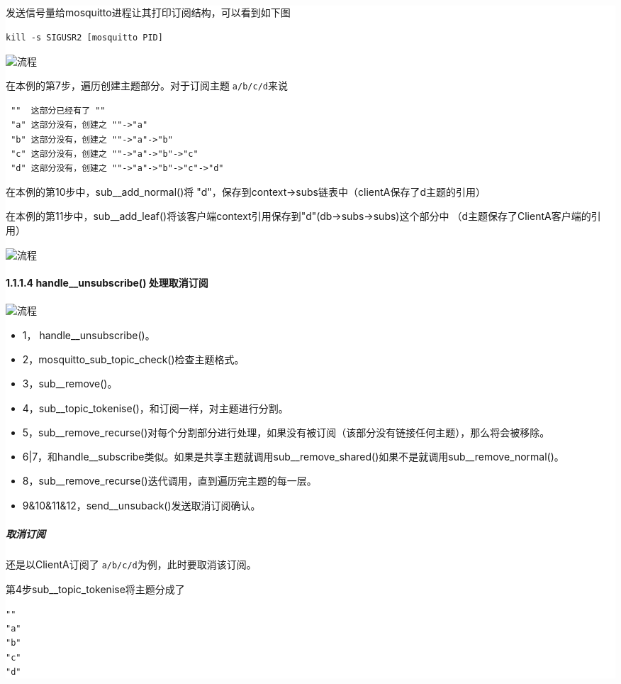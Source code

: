 发送信号量给mosquitto进程让其打印订阅结构，可以看到如下图

```
kill -s SIGUSR2 [mosquitto PID]
```

![流程](http://image.linxingyang.net/image/note/2019/2019-07-19-mosquitto/18.png)


在本例的第7步，遍历创建主题部分。对于订阅主题 `a/b/c/d`来说

```
 ""  这部分已经有了 ""
 "a" 这部分没有，创建之 ""->"a"
 "b" 这部分没有，创建之 ""->"a"->"b"
 "c" 这部分没有，创建之 ""->"a"->"b"->"c"
 "d" 这部分没有，创建之 ""->"a"->"b"->"c"->"d"
```

在本例的第10步中，sub\_\_add_normal()将 "d"，保存到context->subs链表中（clientA保存了d主题的引用）

在本例的第11步中，sub__add_leaf()将该客户端context引用保存到"d"(db->subs->subs)这个部分中 （d主题保存了ClientA客户端的引用）

![流程](http://image.linxingyang.net/image/note/2019/2019-07-19-mosquitto/21.png)


#### 1.1.1.4 handle__unsubscribe() 处理取消订阅


![流程](http://image.linxingyang.net/image/note/2019/2019-07-19-mosquitto/11.png)

* 1， handle__unsubscribe()。

* 2，mosquitto_sub_topic_check()检查主题格式。

* 3，sub__remove()。

* 4，sub__topic_tokenise()，和订阅一样，对主题进行分割。

* 5，sub__remove_recurse()对每个分割部分进行处理，如果没有被订阅（该部分没有链接任何主题），那么将会被移除。

* 6|7，和handle\_\_subscribe类似。如果是共享主题就调用sub\_\_remove_shared()如果不是就调用sub\_\_remove_normal()。

* 8，sub__remove_recurse()迭代调用，直到遍历完主题的每一层。

* 9&10&11&12，send__unsuback()发送取消订阅确认。


##### 取消订阅

还是以ClientA订阅了 `a/b/c/d`为例，此时要取消该订阅。

第4步sub\_\_topic_tokenise将主题分成了

```
""
"a"
"b"
"c"
"d"
```
